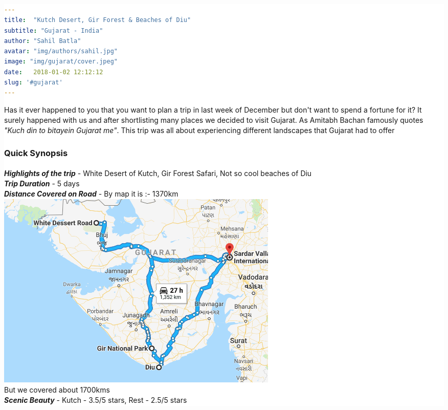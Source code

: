 ```yaml
---
title:  "Kutch Desert, Gir Forest & Beaches of Diu"
subtitle: "Gujarat - India"
author: "Sahil Batla"
avatar: "img/authors/sahil.jpg"
image: "img/gujarat/cover.jpeg"
date:   2018-01-02 12:12:12
slug: '#gujarat'
---
```


Has it ever happened to you that you want to plan a trip in last week of December but don't want to spend a fortune for it? It surely happened with us and after shortlisting many places we decided to visit Gujarat. As Amitabh Bachan famously quotes *"Kuch din to bitayein Gujarat me"*. This trip was all about experiencing different landscapes that Gujarat had to offer

### Quick Synopsis

***Highlights of the trip*** - White Desert of Kutch, Gir Forest Safari, Not so cool beaches of Diu<br/>
***Trip Duration*** - 5 days<br/>
***Distance Covered on Road*** - 
By map it is :- 1370km<br/>
<img src="/img/gujarat/road map.png" style="width:60%" ><br/>
But we covered about 1700kms<br/>
***Scenic Beauty*** - Kutch - 3.5/5 stars, Rest - 2.5/5 stars<br/>

